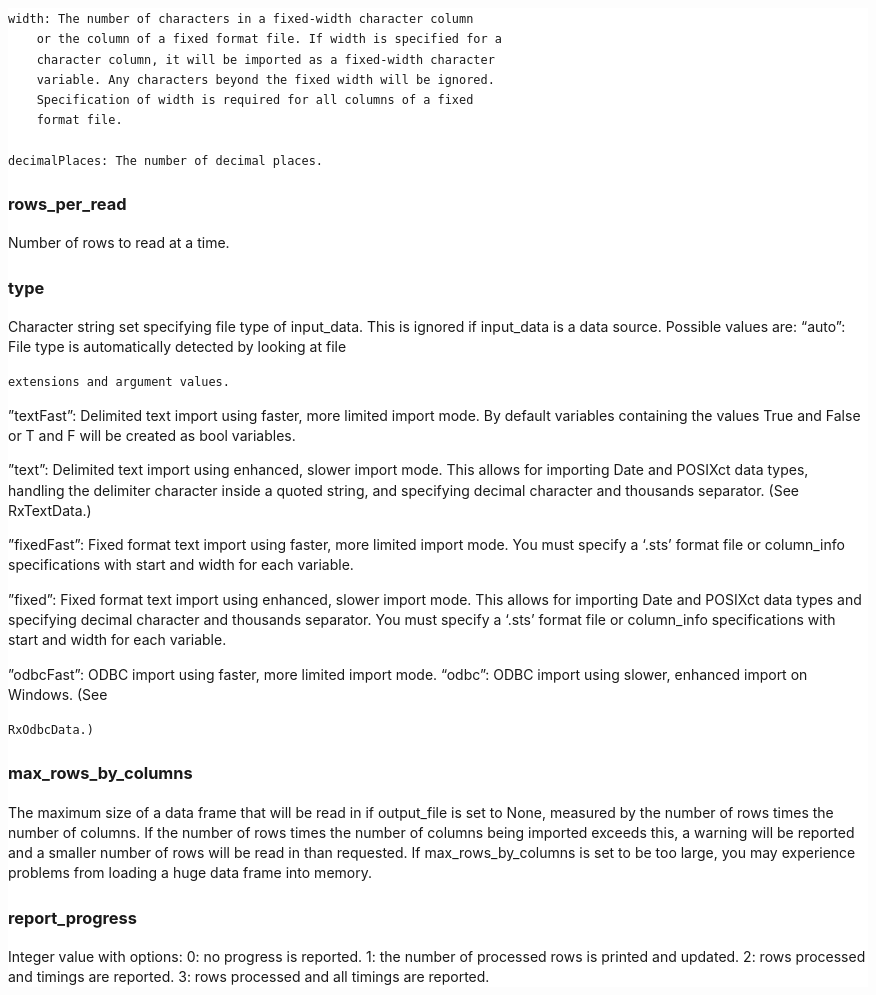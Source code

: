     width: The number of characters in a fixed-width character column
        or the column of a fixed format file. If width is specified for a
        character column, it will be imported as a fixed-width character
        variable. Any characters beyond the fixed width will be ignored.
        Specification of width is required for all columns of a fixed
        format file.

    decimalPlaces: The number of decimal places.


### <a name="rowsperread"></a>rows_per_read

Number of rows to read at a time.


### <a name="type"></a>type

Character string set specifying file type of input_data. This is ignored if input_data is a data source. Possible values are: “auto”: File type is automatically detected by looking at file

    extensions and argument values.

”textFast”: Delimited text import using faster, more limited import mode. By default variables containing the values True and False or T and F will be created as bool variables.

”text”: Delimited text import using enhanced, slower import mode. This allows for importing Date and POSIXct data types, handling the delimiter character inside a quoted string, and specifying decimal character and thousands separator. (See RxTextData.)

”fixedFast”: Fixed format text import using faster, more limited import mode. You must specify a ‘.sts’ format file or column_info specifications with start and width for each variable.

”fixed”: Fixed format text import using enhanced, slower import mode.
This allows for importing Date and POSIXct data types and specifying decimal character and thousands separator.
You must specify a ‘.sts’ format file or column_info specifications with start and width for each variable.

”odbcFast”: ODBC import using faster, more limited import mode.
“odbc”: ODBC import using slower, enhanced import on Windows. (See

    RxOdbcData.)


### <a name="maxrowsbycolumns"></a>max_rows_by_columns

The maximum size of a data frame that will be read in if output_file is set to None, measured by the number of rows times the number of columns. If the number of rows times the number of columns being imported exceeds this, a warning will be reported and a smaller number of rows will be read in than requested. If max_rows_by_columns is set to be too large, you may experience problems from loading a huge data frame into memory.


### <a name="reportprogress"></a>report_progress

Integer value with options: 0: no progress is reported.
1: the number of processed rows is printed and updated.
2: rows processed and timings are reported.
3: rows processed and all timings are reported.
